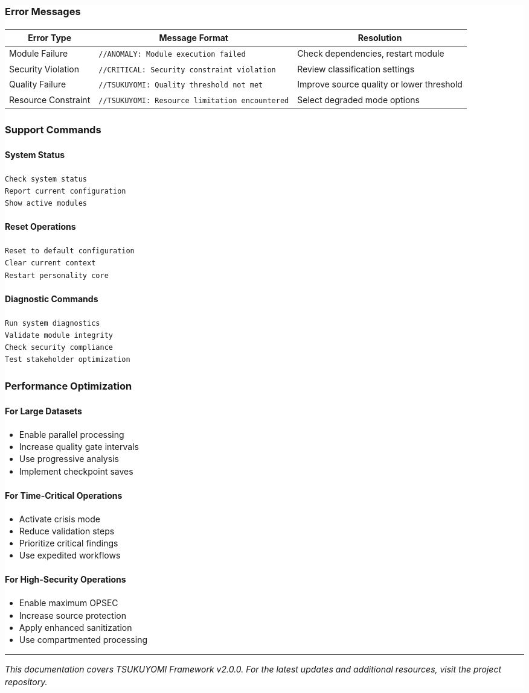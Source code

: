 ### Error Messages

| Error Type | Message Format | Resolution |
|------------|----------------|------------|
| Module Failure | `//ANOMALY: Module execution failed` | Check dependencies, restart module |
| Security Violation | `//CRITICAL: Security constraint violation` | Review classification settings |
| Quality Failure | `//TSUKUYOMI: Quality threshold not met` | Improve source quality or lower threshold |
| Resource Constraint | `//TSUKUYOMI: Resource limitation encountered` | Select degraded mode options |

### Support Commands

#### System Status
```
Check system status
Report current configuration
Show active modules
```

#### Reset Operations
```
Reset to default configuration
Clear current context
Restart personality core
```

#### Diagnostic Commands
```
Run system diagnostics
Validate module integrity
Check security compliance
Test stakeholder optimization
```

### Performance Optimization

#### For Large Datasets
- Enable parallel processing
- Increase quality gate intervals
- Use progressive analysis
- Implement checkpoint saves

#### For Time-Critical Operations
- Activate crisis mode
- Reduce validation steps
- Prioritize critical findings
- Use expedited workflows

#### For High-Security Operations
- Enable maximum OPSEC
- Increase source protection
- Apply enhanced sanitization
- Use compartmented processing

***

*This documentation covers TSUKUYOMI Framework v2.0.0. For the latest updates and additional resources, visit the project repository.*
